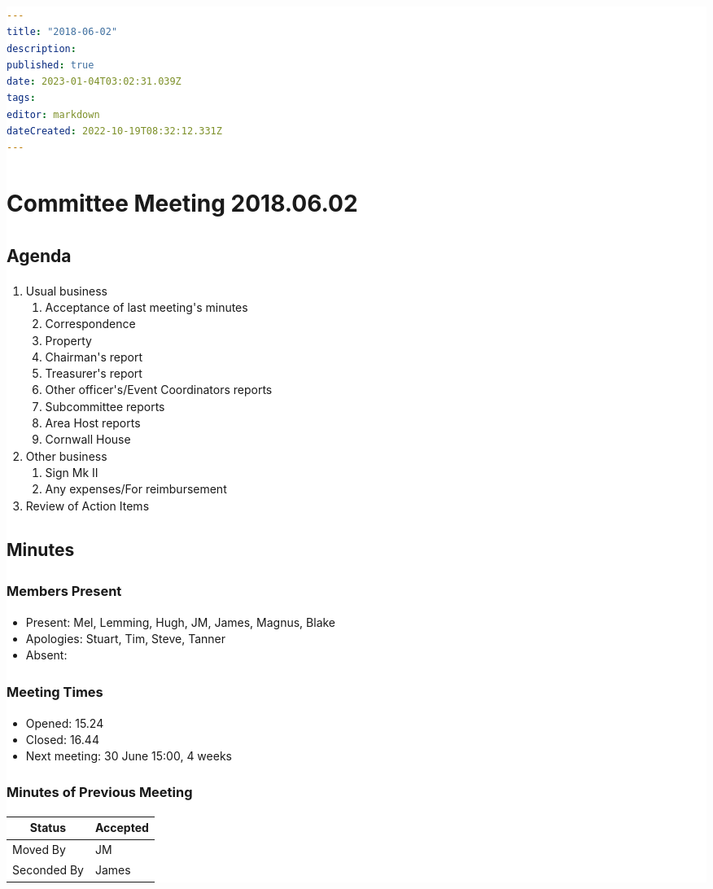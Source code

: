 ```yaml
---
title: "2018-06-02"
description: 
published: true
date: 2023-01-04T03:02:31.039Z
tags: 
editor: markdown
dateCreated: 2022-10-19T08:32:12.331Z
---
```


# Committee Meeting 2018.06.02

## Agenda

1.  Usual business
    1.  Acceptance of last meeting's minutes
    2.  Correspondence
    3.  Property
    4.  Chairman's report
    5.  Treasurer's report
    6.  Other officer's/Event Coordinators reports
    7.  Subcommittee reports
    8.  Area Host reports
    9.  Cornwall House
2.  Other business
    1.  Sign Mk II
    2.  Any expenses/For reimbursement
3.  Review of Action Items

## Minutes

### Members Present

-   Present: Mel, Lemming, Hugh, JM, James, Magnus, Blake
-   Apologies: Stuart, Tim, Steve, Tanner
-   Absent:

### Meeting Times

-   Opened: 15.24
-   Closed: 16.44
-   Next meeting: 30 June 15:00, 4 weeks

### Minutes of Previous Meeting

| Status      | Accepted |
|-------------|----------|
| Moved By    | JM       |
| Seconded By | James    |
